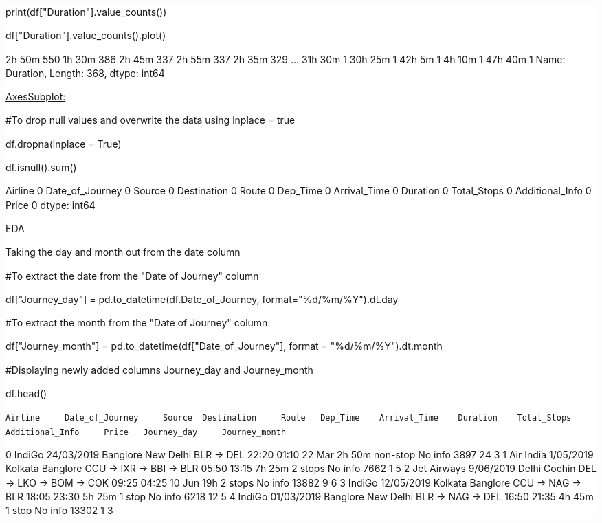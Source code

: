 print(df["Duration"].value_counts())

df["Duration"].value_counts().plot()

2h 50m     550
1h 30m     386
2h 45m     337
2h 55m     337
2h 35m     329
          ... 
31h 30m      1
30h 25m      1
42h 5m       1
4h 10m       1
47h 40m      1
Name: Duration, Length: 368, dtype: int64

<AxesSubplot:>

#To drop null values and overwrite the data using inplace = true

df.dropna(inplace = True)

df.isnull().sum()

Airline            0
Date_of_Journey    0
Source             0
Destination        0
Route              0
Dep_Time           0
Arrival_Time       0
Duration           0
Total_Stops        0
Additional_Info    0
Price              0
dtype: int64

EDA

Taking the day and month out from the date column

#To extract the date from the "Date of Journey" column 

df["Journey_day"] = pd.to_datetime(df.Date_of_Journey, format="%d/%m/%Y").dt.day

#To extract the month from the "Date of Journey" column

df["Journey_month"] = pd.to_datetime(df["Date_of_Journey"], format = "%d/%m/%Y").dt.month

#Displaying newly added columns Journey_day and Journey_month

df.head()

	Airline 	Date_of_Journey 	Source 	Destination 	Route 	Dep_Time 	Arrival_Time 	Duration 	Total_Stops 	Additional_Info 	Price 	Journey_day 	Journey_month
0 	IndiGo 	24/03/2019 	Banglore 	New Delhi 	BLR → DEL 	22:20 	01:10 22 Mar 	2h 50m 	non-stop 	No info 	3897 	24 	3
1 	Air India 	1/05/2019 	Kolkata 	Banglore 	CCU → IXR → BBI → BLR 	05:50 	13:15 	7h 25m 	2 stops 	No info 	7662 	1 	5
2 	Jet Airways 	9/06/2019 	Delhi 	Cochin 	DEL → LKO → BOM → COK 	09:25 	04:25 10 Jun 	19h 	2 stops 	No info 	13882 	9 	6
3 	IndiGo 	12/05/2019 	Kolkata 	Banglore 	CCU → NAG → BLR 	18:05 	23:30 	5h 25m 	1 stop 	No info 	6218 	12 	5
4 	IndiGo 	01/03/2019 	Banglore 	New Delhi 	BLR → NAG → DEL 	16:50 	21:35 	4h 45m 	1 stop 	No info 	13302 	1 	3
